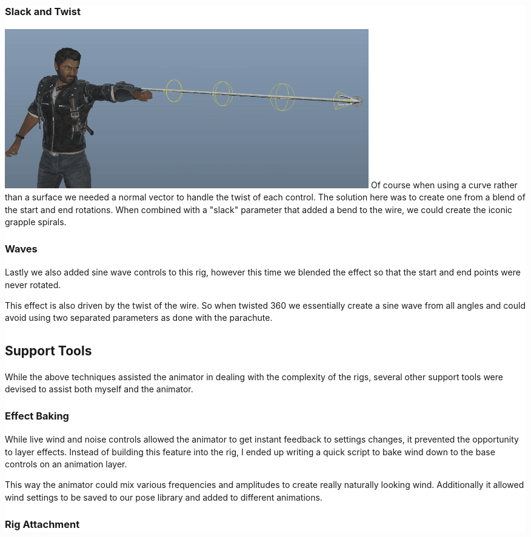 ### Slack and Twist

![Grapple Wave Controls](/blog/assets/jc4rigs/grappleWaves.gif)
Of course when using a curve rather than a surface we needed a normal vector to handle the twist of each control. The solution here was to create one from a blend of the start and end rotations. When combined with a "slack" parameter that added a bend to the wire, we could create the iconic grapple spirals.

### Waves
Lastly we also added sine wave controls to this rig, however this time we blended the effect so that the start and end points were never rotated.

This effect is also driven by the twist of the wire. So when twisted 360 we essentially create a sine wave from all angles and could avoid using two separated parameters as done with the parachute.


## Support Tools

While the above techniques assisted the animator in dealing with the complexity of the rigs, several other support tools were devised to assist both myself and the animator. 

### Effect Baking

While live wind and noise controls allowed the animator to get instant feedback to settings changes, it prevented the opportunity to layer effects. Instead of building this feature into the rig, I ended up writing a quick script to bake wind down to the base controls on an animation layer.

This way the animator could mix various frequencies and amplitudes to create really naturally looking wind. Additionally it allowed wind settings to be saved to our pose library and added to different animations.
    

### Rig Attachment
